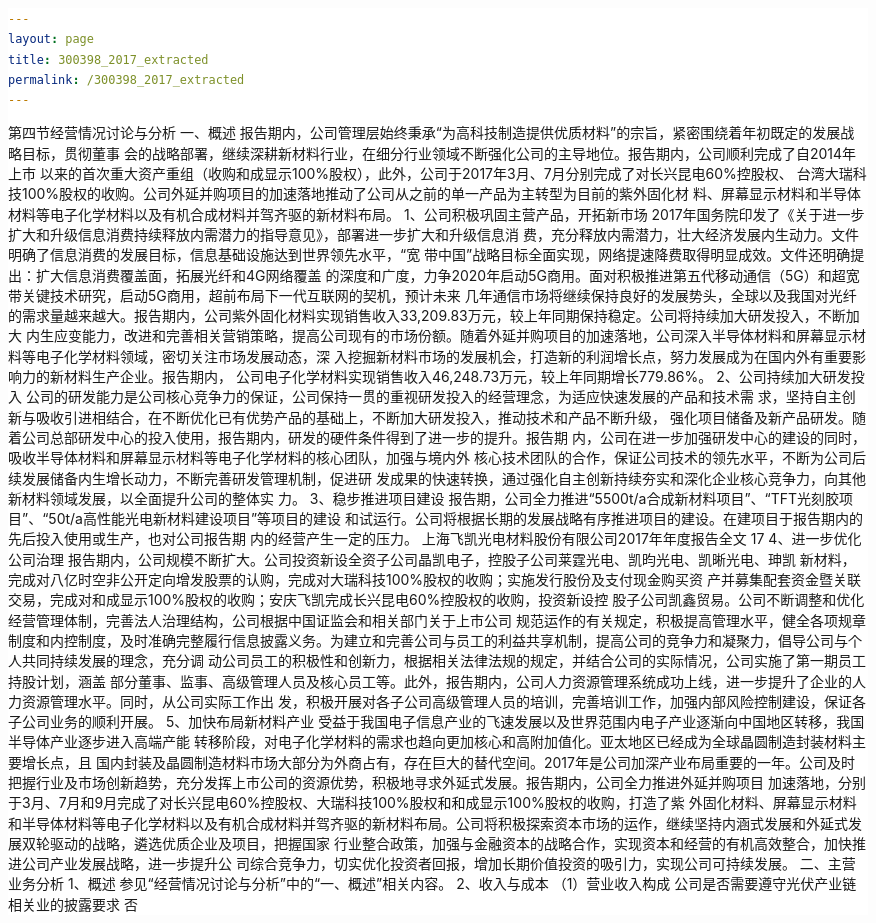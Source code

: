 ```yaml
---
layout: page
title: 300398_2017_extracted
permalink: /300398_2017_extracted
---
```


第四节经营情况讨论与分析
一、概述
报告期内，公司管理层始终秉承“为高科技制造提供优质材料”的宗旨，紧密围绕着年初既定的发展战略目标，贯彻董事
会的战略部署，继续深耕新材料行业，在细分行业领域不断强化公司的主导地位。报告期内，公司顺利完成了自2014年上市
以来的首次重大资产重组（收购和成显示100%股权），此外，公司于2017年3月、7月分别完成了对长兴昆电60%控股权、
台湾大瑞科技100%股权的收购。公司外延并购项目的加速落地推动了公司从之前的单一产品为主转型为目前的紫外固化材
料、屏幕显示材料和半导体材料等电子化学材料以及有机合成材料并驾齐驱的新材料布局。
1、公司积极巩固主营产品，开拓新市场
2017年国务院印发了《关于进一步扩大和升级信息消费持续释放内需潜力的指导意见》，部署进一步扩大和升级信息消
费，充分释放内需潜力，壮大经济发展内生动力。文件明确了信息消费的发展目标，信息基础设施达到世界领先水平，“宽
带中国”战略目标全面实现，网络提速降费取得明显成效。文件还明确提出：扩大信息消费覆盖面，拓展光纤和4G网络覆盖
的深度和广度，力争2020年启动5G商用。面对积极推进第五代移动通信（5G）和超宽带关键技术研究，启动5G商用，超前布局下一代互联网的契机，预计未来
几年通信市场将继续保持良好的发展势头，全球以及我国对光纤的需求量越来越大。报告期内，公司紫外固化材料实现销售收入33,209.83万元，较上年同期保持稳定。公司将持续加大研发投入，不断加大
内生应变能力，改进和完善相关营销策略，提高公司现有的市场份额。随着外延并购项目的加速落地，公司深入半导体材料和屏幕显示材料等电子化学材料领域，密切关注市场发展动态，深
入挖掘新材料市场的发展机会，打造新的利润增长点，努力发展成为在国内外有重要影响力的新材料生产企业。报告期内，
公司电子化学材料实现销售收入46,248.73万元，较上年同期增长779.86%。
2、公司持续加大研发投入
公司的研发能力是公司核心竞争力的保证，公司保持一贯的重视研发投入的经营理念，为适应快速发展的产品和技术需
求，坚持自主创新与吸收引进相结合，在不断优化已有优势产品的基础上，不断加大研发投入，推动技术和产品不断升级，
强化项目储备及新产品研发。随着公司总部研发中心的投入使用，报告期内，研发的硬件条件得到了进一步的提升。报告期
内，公司在进一步加强研发中心的建设的同时，吸收半导体材料和屏幕显示材料等电子化学材料的核心团队，加强与境内外
核心技术团队的合作，保证公司技术的领先水平，不断为公司后续发展储备内生增长动力，不断完善研发管理机制，促进研
发成果的快速转换，通过强化自主创新持续夯实和深化企业核心竞争力，向其他新材料领域发展，以全面提升公司的整体实
力。
3、稳步推进项目建设
报告期，公司全力推进“5500t/a合成新材料项目”、“TFT光刻胶项目”、“50t/a高性能光电新材料建设项目”等项目的建设
和试运行。公司将根据长期的发展战略有序推进项目的建设。在建项目于报告期内的先后投入使用或生产，也对公司报告期
内的经营产生一定的压力。
上海飞凯光电材料股份有限公司2017年年度报告全文
17
4、进一步优化公司治理
报告期内，公司规模不断扩大。公司投资新设全资子公司晶凯电子，控股子公司莱霆光电、凯昀光电、凯晰光电、珅凯
新材料，完成对八亿时空非公开定向增发股票的认购，完成对大瑞科技100%股权的收购；实施发行股份及支付现金购买资
产并募集配套资金暨关联交易，完成对和成显示100%股权的收购；安庆飞凯完成长兴昆电60%控股权的收购，投资新设控
股子公司凯鑫贸易。公司不断调整和优化经营管理体制，完善法人治理结构，公司根据中国证监会和相关部门关于上市公司
规范运作的有关规定，积极提高管理水平，健全各项规章制度和内控制度，及时准确完整履行信息披露义务。为建立和完善公司与员工的利益共享机制，提高公司的竞争力和凝聚力，倡导公司与个人共同持续发展的理念，充分调
动公司员工的积极性和创新力，根据相关法律法规的规定，并结合公司的实际情况，公司实施了第一期员工持股计划，涵盖
部分董事、监事、高级管理人员及核心员工等。此外，报告期内，公司人力资源管理系统成功上线，进一步提升了企业的人力资源管理水平。同时，从公司实际工作出
发，积极开展对各子公司高级管理人员的培训，完善培训工作，加强内部风险控制建设，保证各子公司业务的顺利开展。
5、加快布局新材料产业
受益于我国电子信息产业的飞速发展以及世界范围内电子产业逐渐向中国地区转移，我国半导体产业逐步进入高端产能
转移阶段，对电子化学材料的需求也趋向更加核心和高附加值化。亚太地区已经成为全球晶圆制造封装材料主要增长点，且
国内封装及晶圆制造材料市场大部分为外商占有，存在巨大的替代空间。2017年是公司加深产业布局重要的一年。公司及时
把握行业及市场创新趋势，充分发挥上市公司的资源优势，积极地寻求外延式发展。报告期内，公司全力推进外延并购项目
加速落地，分别于3月、7月和9月完成了对长兴昆电60%控股权、大瑞科技100%股权和和成显示100%股权的收购，打造了紫
外固化材料、屏幕显示材料和半导体材料等电子化学材料以及有机合成材料并驾齐驱的新材料布局。公司将积极探索资本市场的运作，继续坚持内涵式发展和外延式发展双轮驱动的战略，遴选优质企业及项目，把握国家
行业整合政策，加强与金融资本的战略合作，实现资本和经营的有机高效整合，加快推进公司产业发展战略，进一步提升公
司综合竞争力，切实优化投资者回报，增加长期价值投资的吸引力，实现公司可持续发展。
二、主营业务分析
1、概述
参见“经营情况讨论与分析”中的“一、概述”相关内容。
2、收入与成本
（1）营业收入构成
公司是否需要遵守光伏产业链相关业的披露要求
否